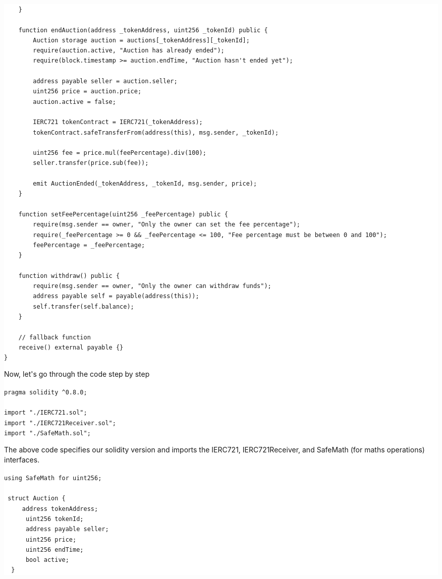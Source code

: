 ```solidity
    }

    function endAuction(address _tokenAddress, uint256 _tokenId) public {
        Auction storage auction = auctions[_tokenAddress][_tokenId];
        require(auction.active, "Auction has already ended");
        require(block.timestamp >= auction.endTime, "Auction hasn't ended yet");

        address payable seller = auction.seller;
        uint256 price = auction.price;
        auction.active = false;

        IERC721 tokenContract = IERC721(_tokenAddress);
        tokenContract.safeTransferFrom(address(this), msg.sender, _tokenId);

        uint256 fee = price.mul(feePercentage).div(100);
        seller.transfer(price.sub(fee));

        emit AuctionEnded(_tokenAddress, _tokenId, msg.sender, price);
    }

    function setFeePercentage(uint256 _feePercentage) public {
        require(msg.sender == owner, "Only the owner can set the fee percentage");
        require(_feePercentage >= 0 && _feePercentage <= 100, "Fee percentage must be between 0 and 100");
        feePercentage = _feePercentage;
    }

    function withdraw() public {
        require(msg.sender == owner, "Only the owner can withdraw funds");
        address payable self = payable(address(this));
        self.transfer(self.balance);
    }

    // fallback function
    receive() external payable {}
}
```

Now, let's go through the code step by step

```solidity
pragma solidity ^0.8.0;

import "./IERC721.sol";
import "./IERC721Receiver.sol";
import "./SafeMath.sol";
```

The above code specifies our solidity version and imports the IERC721, IERC721Receiver, and SafeMath (for maths operations) interfaces.

```solidity
using SafeMath for uint256;

 struct Auction {
     address tokenAddress;
      uint256 tokenId;
      address payable seller;
      uint256 price;
      uint256 endTime;
      bool active;
  }

```
